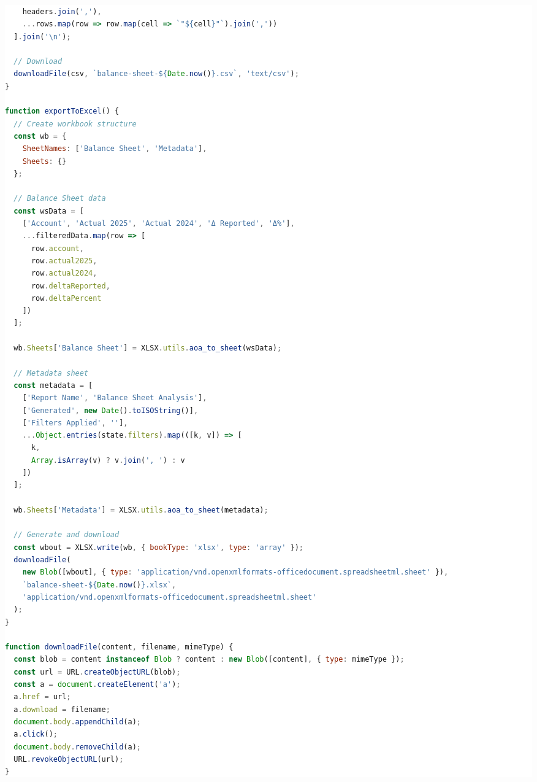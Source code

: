 ```javascript
    headers.join(','),
    ...rows.map(row => row.map(cell => `"${cell}"`).join(','))
  ].join('\n');
  
  // Download
  downloadFile(csv, `balance-sheet-${Date.now()}.csv`, 'text/csv');
}

function exportToExcel() {
  // Create workbook structure
  const wb = {
    SheetNames: ['Balance Sheet', 'Metadata'],
    Sheets: {}
  };
  
  // Balance Sheet data
  const wsData = [
    ['Account', 'Actual 2025', 'Actual 2024', 'Δ Reported', 'Δ%'],
    ...filteredData.map(row => [
      row.account,
      row.actual2025,
      row.actual2024,
      row.deltaReported,
      row.deltaPercent
    ])
  ];
  
  wb.Sheets['Balance Sheet'] = XLSX.utils.aoa_to_sheet(wsData);
  
  // Metadata sheet
  const metadata = [
    ['Report Name', 'Balance Sheet Analysis'],
    ['Generated', new Date().toISOString()],
    ['Filters Applied', ''],
    ...Object.entries(state.filters).map(([k, v]) => [
      k, 
      Array.isArray(v) ? v.join(', ') : v
    ])
  ];
  
  wb.Sheets['Metadata'] = XLSX.utils.aoa_to_sheet(metadata);
  
  // Generate and download
  const wbout = XLSX.write(wb, { bookType: 'xlsx', type: 'array' });
  downloadFile(
    new Blob([wbout], { type: 'application/vnd.openxmlformats-officedocument.spreadsheetml.sheet' }),
    `balance-sheet-${Date.now()}.xlsx`,
    'application/vnd.openxmlformats-officedocument.spreadsheetml.sheet'
  );
}

function downloadFile(content, filename, mimeType) {
  const blob = content instanceof Blob ? content : new Blob([content], { type: mimeType });
  const url = URL.createObjectURL(blob);
  const a = document.createElement('a');
  a.href = url;
  a.download = filename;
  document.body.appendChild(a);
  a.click();
  document.body.removeChild(a);
  URL.revokeObjectURL(url);
}
```